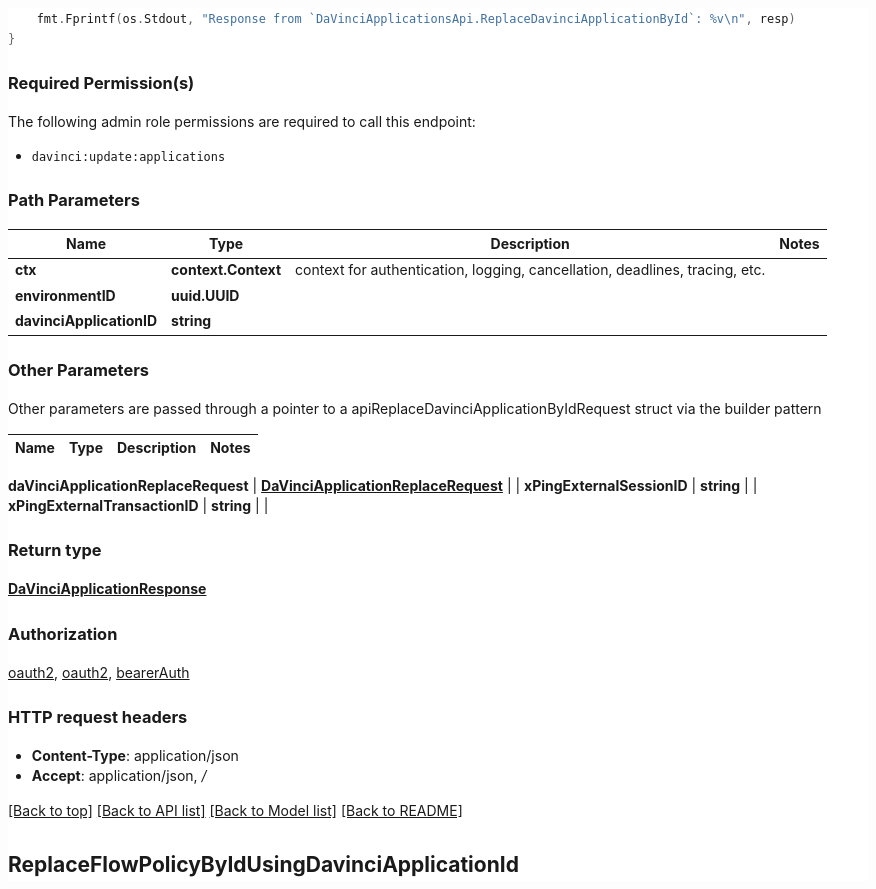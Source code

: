 ```go
	fmt.Fprintf(os.Stdout, "Response from `DaVinciApplicationsApi.ReplaceDavinciApplicationById`: %v\n", resp)
}
```

### Required Permission(s)

The following admin role permissions are required to call this endpoint:

- `davinci:update:applications`

### Path Parameters


Name | Type | Description  | Notes
------------- | ------------- | ------------- | -------------
**ctx** | **context.Context** | context for authentication, logging, cancellation, deadlines, tracing, etc.
**environmentID** | **uuid.UUID** |  | 
**davinciApplicationID** | **string** |  | 

### Other Parameters

Other parameters are passed through a pointer to a apiReplaceDavinciApplicationByIdRequest struct via the builder pattern


Name | Type | Description  | Notes
------------- | ------------- | ------------- | -------------


 **daVinciApplicationReplaceRequest** | [**DaVinciApplicationReplaceRequest**](DaVinciApplicationReplaceRequest.md) |  | 
 **xPingExternalSessionID** | **string** |  | 
 **xPingExternalTransactionID** | **string** |  | 

### Return type

[**DaVinciApplicationResponse**](DaVinciApplicationResponse.md)

### Authorization

[oauth2](../README.md#oauth2), [oauth2](../README.md#oauth2), [bearerAuth](../README.md#bearerAuth)

### HTTP request headers

- **Content-Type**: application/json
- **Accept**: application/json, */*

[[Back to top]](#) [[Back to API list]](../README.md#documentation-for-api-endpoints)
[[Back to Model list]](../README.md#documentation-for-models)
[[Back to README]](../README.md)


## ReplaceFlowPolicyByIdUsingDavinciApplicationId
